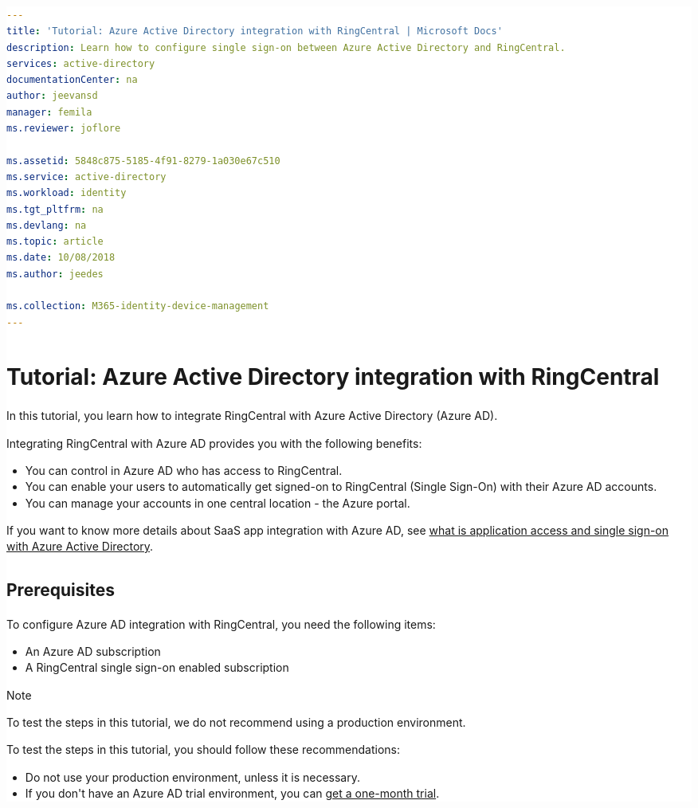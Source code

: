 ```yaml
---
title: 'Tutorial: Azure Active Directory integration with RingCentral | Microsoft Docs'
description: Learn how to configure single sign-on between Azure Active Directory and RingCentral.
services: active-directory
documentationCenter: na
author: jeevansd
manager: femila
ms.reviewer: joflore

ms.assetid: 5848c875-5185-4f91-8279-1a030e67c510
ms.service: active-directory
ms.workload: identity
ms.tgt_pltfrm: na
ms.devlang: na
ms.topic: article
ms.date: 10/08/2018
ms.author: jeedes

ms.collection: M365-identity-device-management
---
```

# Tutorial: Azure Active Directory integration with RingCentral

In this tutorial, you learn how to integrate RingCentral with Azure Active Directory (Azure AD).

Integrating RingCentral with Azure AD provides you with the following benefits:

- You can control in Azure AD who has access to RingCentral.
- You can enable your users to automatically get signed-on to RingCentral (Single Sign-On) with their Azure AD accounts.
- You can manage your accounts in one central location - the Azure portal.

If you want to know more details about SaaS app integration with Azure AD, see [what is application access and single sign-on with Azure Active Directory](../manage-apps/what-is-single-sign-on.md).

## Prerequisites

To configure Azure AD integration with RingCentral, you need the following items:

- An Azure AD subscription
- A RingCentral single sign-on enabled subscription

> [!NOTE]
> To test the steps in this tutorial, we do not recommend using a production environment.

To test the steps in this tutorial, you should follow these recommendations:

- Do not use your production environment, unless it is necessary.
- If you don't have an Azure AD trial environment, you can [get a one-month trial](https://azure.microsoft.com/pricing/free-trial/).


[1]: ./media/ringcentral-tutorial/tutorial_general_01.png
[2]: ./media/ringcentral-tutorial/tutorial_general_02.png
[3]: ./media/ringcentral-tutorial/tutorial_general_03.png
[4]: ./media/ringcentral-tutorial/tutorial_general_04.png
[100]: ./media/ringcentral-tutorial/tutorial_general_100.png
[200]: ./media/ringcentral-tutorial/tutorial_general_200.png
[201]: ./media/ringcentral-tutorial/tutorial_general_201.png
[202]: ./media/ringcentral-tutorial/tutorial_general_202.png
[203]: ./media/ringcentral-tutorial/tutorial_general_203.png